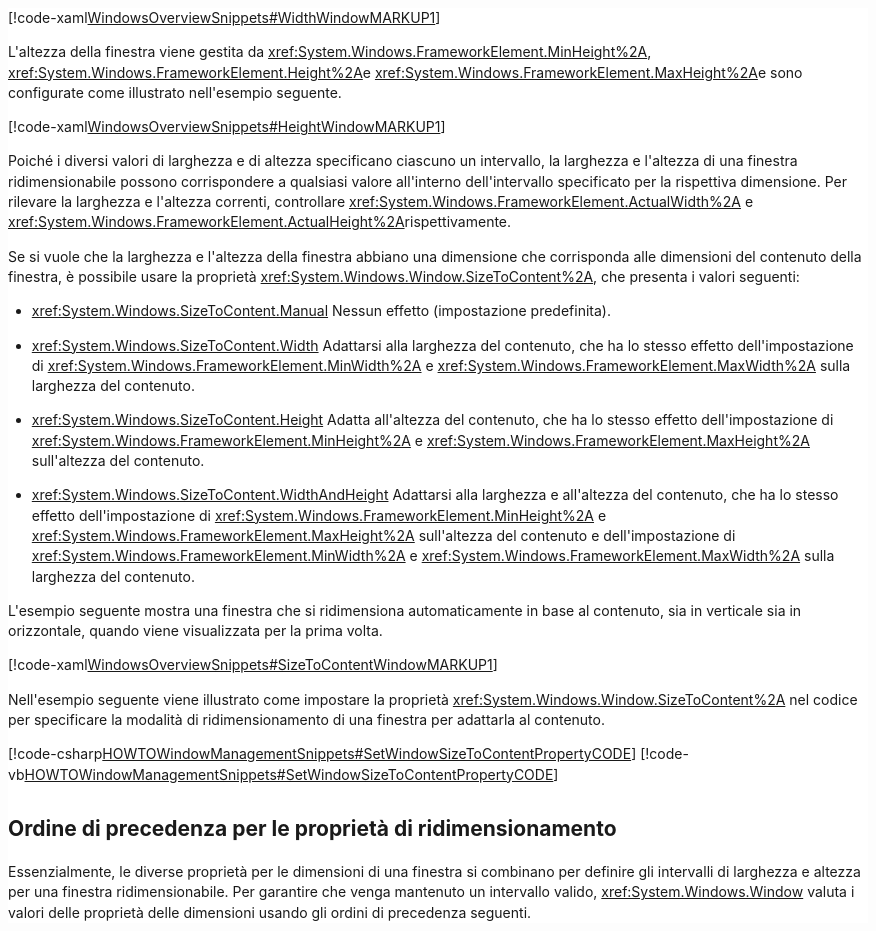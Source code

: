  [!code-xaml[WindowsOverviewSnippets#WidthWindowMARKUP1](~/samples/snippets/csharp/VS_Snippets_Wpf/WindowsOverviewSnippets/CSharp/WidthWindow.xaml#widthwindowmarkup1)]  
  
 L'altezza della finestra viene gestita da <xref:System.Windows.FrameworkElement.MinHeight%2A>, <xref:System.Windows.FrameworkElement.Height%2A>e <xref:System.Windows.FrameworkElement.MaxHeight%2A>e sono configurate come illustrato nell'esempio seguente.  
  
 [!code-xaml[WindowsOverviewSnippets#HeightWindowMARKUP1](~/samples/snippets/csharp/VS_Snippets_Wpf/WindowsOverviewSnippets/CSharp/HeightWindow.xaml#heightwindowmarkup1)]  
  
 Poiché i diversi valori di larghezza e di altezza specificano ciascuno un intervallo, la larghezza e l'altezza di una finestra ridimensionabile possono corrispondere a qualsiasi valore all'interno dell'intervallo specificato per la rispettiva dimensione. Per rilevare la larghezza e l'altezza correnti, controllare <xref:System.Windows.FrameworkElement.ActualWidth%2A> e <xref:System.Windows.FrameworkElement.ActualHeight%2A>rispettivamente.  
  
 Se si vuole che la larghezza e l'altezza della finestra abbiano una dimensione che corrisponda alle dimensioni del contenuto della finestra, è possibile usare la proprietà <xref:System.Windows.Window.SizeToContent%2A>, che presenta i valori seguenti:  
  
- <xref:System.Windows.SizeToContent.Manual> Nessun effetto (impostazione predefinita).  
  
- <xref:System.Windows.SizeToContent.Width> Adattarsi alla larghezza del contenuto, che ha lo stesso effetto dell'impostazione di <xref:System.Windows.FrameworkElement.MinWidth%2A> e <xref:System.Windows.FrameworkElement.MaxWidth%2A> sulla larghezza del contenuto.  
  
- <xref:System.Windows.SizeToContent.Height> Adatta all'altezza del contenuto, che ha lo stesso effetto dell'impostazione di <xref:System.Windows.FrameworkElement.MinHeight%2A> e <xref:System.Windows.FrameworkElement.MaxHeight%2A> sull'altezza del contenuto.  
  
- <xref:System.Windows.SizeToContent.WidthAndHeight> Adattarsi alla larghezza e all'altezza del contenuto, che ha lo stesso effetto dell'impostazione di <xref:System.Windows.FrameworkElement.MinHeight%2A> e <xref:System.Windows.FrameworkElement.MaxHeight%2A> sull'altezza del contenuto e dell'impostazione di <xref:System.Windows.FrameworkElement.MinWidth%2A> e <xref:System.Windows.FrameworkElement.MaxWidth%2A> sulla larghezza del contenuto.  
  
 L'esempio seguente mostra una finestra che si ridimensiona automaticamente in base al contenuto, sia in verticale sia in orizzontale, quando viene visualizzata per la prima volta.  
  
 [!code-xaml[WindowsOverviewSnippets#SizeToContentWindowMARKUP1](~/samples/snippets/csharp/VS_Snippets_Wpf/WindowsOverviewSnippets/CSharp/SizeToContentWindow.xaml#sizetocontentwindowmarkup1)]  
  
 Nell'esempio seguente viene illustrato come impostare la proprietà <xref:System.Windows.Window.SizeToContent%2A> nel codice per specificare la modalità di ridimensionamento di una finestra per adattarla al contenuto.
  
 [!code-csharp[HOWTOWindowManagementSnippets#SetWindowSizeToContentPropertyCODE](~/samples/snippets/csharp/VS_Snippets_Wpf/HOWTOWindowManagementSnippets/CSharp/MainWindow.xaml.cs#setwindowsizetocontentpropertycode)]
 [!code-vb[HOWTOWindowManagementSnippets#SetWindowSizeToContentPropertyCODE](~/samples/snippets/visualbasic/VS_Snippets_Wpf/HOWTOWindowManagementSnippets/visualbasic/mainwindow.xaml.vb#setwindowsizetocontentpropertycode)]  
  
<a name="OrderOfPrecedence"></a>   
## <a name="order-of-precedence-for-sizing-properties"></a>Ordine di precedenza per le proprietà di ridimensionamento  
 Essenzialmente, le diverse proprietà per le dimensioni di una finestra si combinano per definire gli intervalli di larghezza e altezza per una finestra ridimensionabile. Per garantire che venga mantenuto un intervallo valido, <xref:System.Windows.Window> valuta i valori delle proprietà delle dimensioni usando gli ordini di precedenza seguenti.  
  